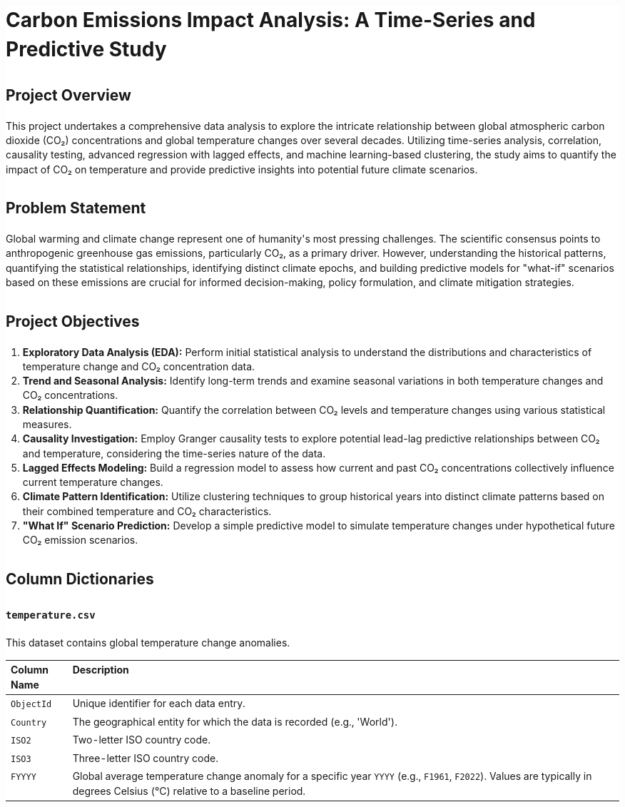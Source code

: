 # Carbon Emissions Impact Analysis: A Time-Series and Predictive Study

## Project Overview

This project undertakes a comprehensive data analysis to explore the intricate relationship between global atmospheric carbon dioxide (CO₂) concentrations and global temperature changes over several decades. Utilizing time-series analysis, correlation, causality testing, advanced regression with lagged effects, and machine learning-based clustering, the study aims to quantify the impact of CO₂ on temperature and provide predictive insights into potential future climate scenarios.

## Problem Statement

Global warming and climate change represent one of humanity's most pressing challenges. The scientific consensus points to anthropogenic greenhouse gas emissions, particularly CO₂, as a primary driver. However, understanding the historical patterns, quantifying the statistical relationships, identifying distinct climate epochs, and building predictive models for "what-if" scenarios based on these emissions are crucial for informed decision-making, policy formulation, and climate mitigation strategies.

## Project Objectives

1.  **Exploratory Data Analysis (EDA):** Perform initial statistical analysis to understand the distributions and characteristics of temperature change and CO₂ concentration data.
2.  **Trend and Seasonal Analysis:** Identify long-term trends and examine seasonal variations in both temperature changes and CO₂ concentrations.
3.  **Relationship Quantification:** Quantify the correlation between CO₂ levels and temperature changes using various statistical measures.
4.  **Causality Investigation:** Employ Granger causality tests to explore potential lead-lag predictive relationships between CO₂ and temperature, considering the time-series nature of the data.
5.  **Lagged Effects Modeling:** Build a regression model to assess how current and past CO₂ concentrations collectively influence current temperature changes.
6.  **Climate Pattern Identification:** Utilize clustering techniques to group historical years into distinct climate patterns based on their combined temperature and CO₂ characteristics.
7.  **"What If" Scenario Prediction:** Develop a simple predictive model to simulate temperature changes under hypothetical future CO₂ emission scenarios.

## Column Dictionaries

### `temperature.csv`

This dataset contains global temperature change anomalies.

| Column Name  | Description                                                                                             |
| :----------- | :------------------------------------------------------------------------------------------------------ |
| `ObjectId`   | Unique identifier for each data entry.                                                                  |
| `Country`    | The geographical entity for which the data is recorded (e.g., 'World').                                 |
| `ISO2`       | Two-letter ISO country code.                                                                            |
| `ISO3`       | Three-letter ISO country code.                                                                          |
| `FYYYY`      | Global average temperature change anomaly for a specific year `YYYY` (e.g., `F1961`, `F2022`). Values are typically in degrees Celsius (°C) relative to a baseline period. |

